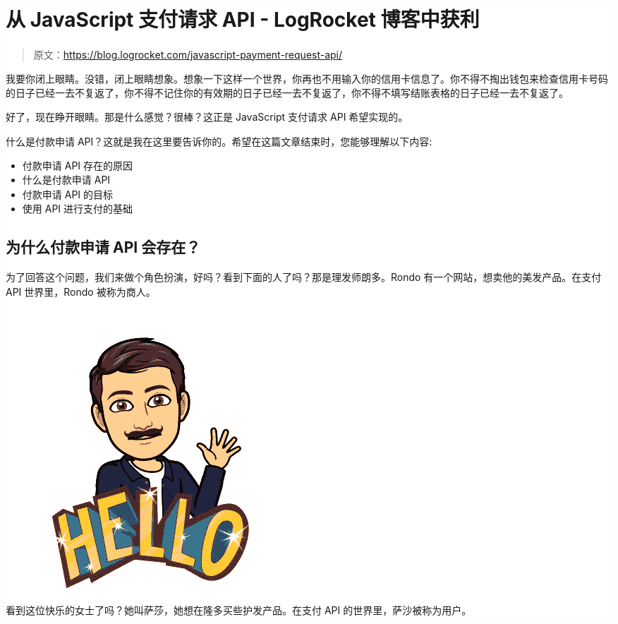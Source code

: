 # 从 JavaScript 支付请求 API - LogRocket 博客中获利

> 原文：<https://blog.logrocket.com/javascript-payment-request-api/>

我要你闭上眼睛。没错，闭上眼睛想象。想象一下这样一个世界，你再也不用输入你的信用卡信息了。你不得不掏出钱包来检查信用卡号码的日子已经一去不复返了，你不得不记住你的有效期的日子已经一去不复返了，你不得不填写结账表格的日子已经一去不复返了。

好了，现在睁开眼睛。那是什么感觉？很棒？这正是 JavaScript 支付请求 API 希望实现的。

什么是付款申请 API？这就是我在这里要告诉你的。希望在这篇文章结束时，您能够理解以下内容:

*   付款申请 API 存在的原因
*   什么是付款申请 API
*   付款申请 API 的目标
*   使用 API 进行支付的基础

## 为什么付款申请 API 会存在？

为了回答这个问题，我们来做个角色扮演，好吗？看到下面的人了吗？那是理发师朗多。Rondo 有一个网站，想卖他的美发产品。在支付 API 世界里，Rondo 被称为商人。

![Rondo The Hairdresser](img/d53ae036865213b917d8cd668bc4855d.png)

看到这位快乐的女士了吗？她叫萨莎，她想在隆多买些护发产品。在支付 API 的世界里，萨沙被称为用户。
